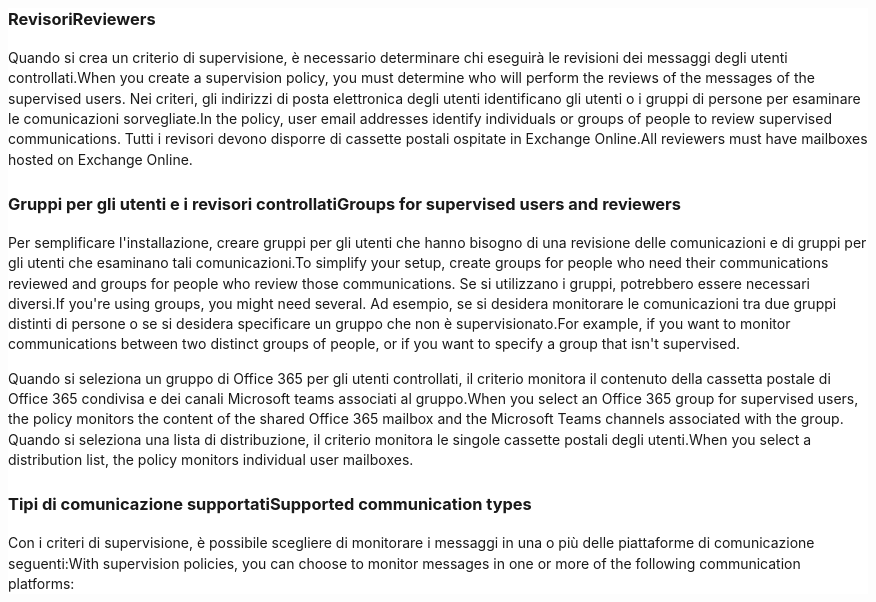 ### <a name="reviewers"></a><span data-ttu-id="0c90f-145">Revisori</span><span class="sxs-lookup"><span data-stu-id="0c90f-145">Reviewers</span></span>

<span data-ttu-id="0c90f-146">Quando si crea un criterio di supervisione, è necessario determinare chi eseguirà le revisioni dei messaggi degli utenti controllati.</span><span class="sxs-lookup"><span data-stu-id="0c90f-146">When you create a supervision policy, you must determine who will perform the reviews of the messages of the supervised users.</span></span> <span data-ttu-id="0c90f-147">Nei criteri, gli indirizzi di posta elettronica degli utenti identificano gli utenti o i gruppi di persone per esaminare le comunicazioni sorvegliate.</span><span class="sxs-lookup"><span data-stu-id="0c90f-147">In the policy, user email addresses identify individuals or groups of people to review supervised communications.</span></span> <span data-ttu-id="0c90f-148">Tutti i revisori devono disporre di cassette postali ospitate in Exchange Online.</span><span class="sxs-lookup"><span data-stu-id="0c90f-148">All reviewers must have mailboxes hosted on Exchange Online.</span></span>

### <a name="groups-for-supervised-users-and-reviewers"></a><span data-ttu-id="0c90f-149">Gruppi per gli utenti e i revisori controllati</span><span class="sxs-lookup"><span data-stu-id="0c90f-149">Groups for supervised users and reviewers</span></span>

<span data-ttu-id="0c90f-150">Per semplificare l'installazione, creare gruppi per gli utenti che hanno bisogno di una revisione delle comunicazioni e di gruppi per gli utenti che esaminano tali comunicazioni.</span><span class="sxs-lookup"><span data-stu-id="0c90f-150">To simplify your setup, create groups for people who need their communications reviewed and groups for people who review those communications.</span></span> <span data-ttu-id="0c90f-151">Se si utilizzano i gruppi, potrebbero essere necessari diversi.</span><span class="sxs-lookup"><span data-stu-id="0c90f-151">If you're using groups, you might need several.</span></span> <span data-ttu-id="0c90f-152">Ad esempio, se si desidera monitorare le comunicazioni tra due gruppi distinti di persone o se si desidera specificare un gruppo che non è supervisionato.</span><span class="sxs-lookup"><span data-stu-id="0c90f-152">For example, if you want to monitor communications between two distinct groups of people, or if you want to specify a group that isn't supervised.</span></span>

<span data-ttu-id="0c90f-153">Quando si seleziona un gruppo di Office 365 per gli utenti controllati, il criterio monitora il contenuto della cassetta postale di Office 365 condivisa e dei canali Microsoft teams associati al gruppo.</span><span class="sxs-lookup"><span data-stu-id="0c90f-153">When you select an Office 365 group for supervised users, the policy monitors the content of the shared Office 365 mailbox and the Microsoft Teams channels associated with the group.</span></span> <span data-ttu-id="0c90f-154">Quando si seleziona una lista di distribuzione, il criterio monitora le singole cassette postali degli utenti.</span><span class="sxs-lookup"><span data-stu-id="0c90f-154">When you select a distribution list, the policy monitors individual user mailboxes.</span></span>

### <a name="supported-communication-types"></a><span data-ttu-id="0c90f-155">Tipi di comunicazione supportati</span><span class="sxs-lookup"><span data-stu-id="0c90f-155">Supported communication types</span></span>

<span data-ttu-id="0c90f-156">Con i criteri di supervisione, è possibile scegliere di monitorare i messaggi in una o più delle piattaforme di comunicazione seguenti:</span><span class="sxs-lookup"><span data-stu-id="0c90f-156">With supervision policies, you can choose to monitor messages in one or more of the following communication platforms:</span></span>
